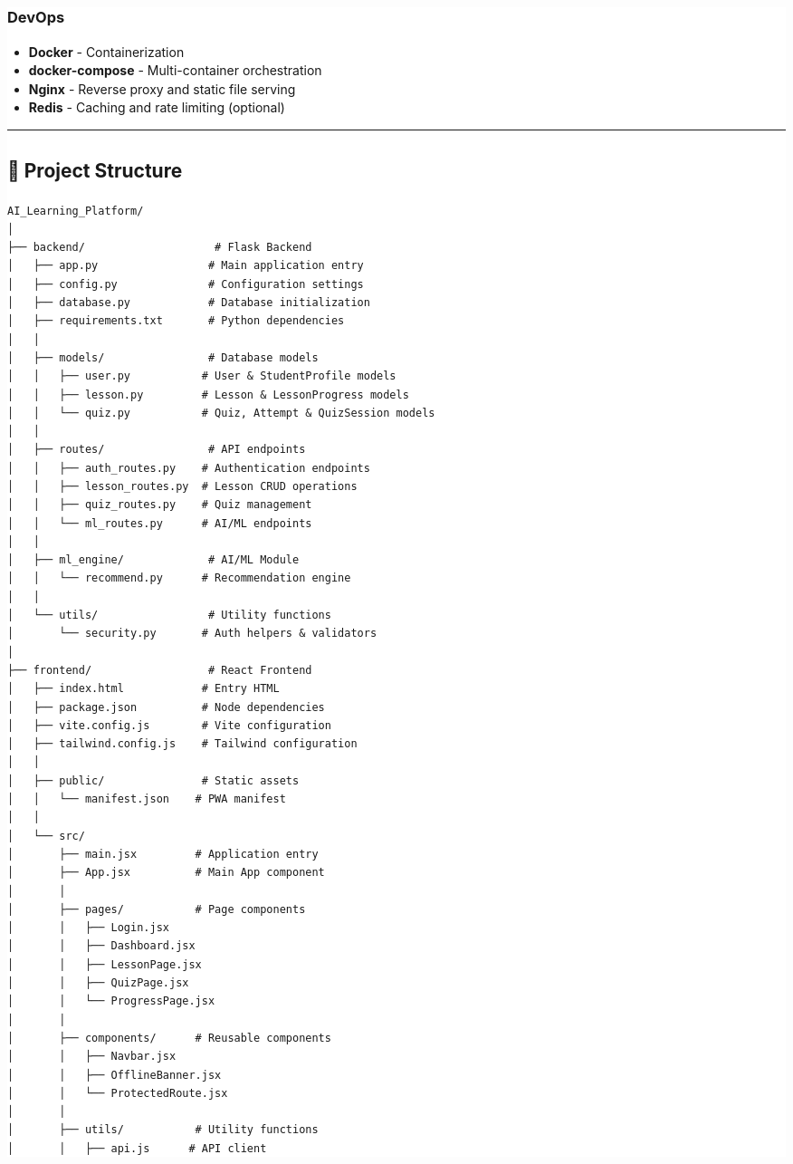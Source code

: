 ### DevOps
- **Docker** - Containerization
- **docker-compose** - Multi-container orchestration
- **Nginx** - Reverse proxy and static file serving
- **Redis** - Caching and rate limiting (optional)

---

## 📁 Project Structure

```
AI_Learning_Platform/
│
├── backend/                    # Flask Backend
│   ├── app.py                 # Main application entry
│   ├── config.py              # Configuration settings
│   ├── database.py            # Database initialization
│   ├── requirements.txt       # Python dependencies
│   │
│   ├── models/                # Database models
│   │   ├── user.py           # User & StudentProfile models
│   │   ├── lesson.py         # Lesson & LessonProgress models
│   │   └── quiz.py           # Quiz, Attempt & QuizSession models
│   │
│   ├── routes/                # API endpoints
│   │   ├── auth_routes.py    # Authentication endpoints
│   │   ├── lesson_routes.py  # Lesson CRUD operations
│   │   ├── quiz_routes.py    # Quiz management
│   │   └── ml_routes.py      # AI/ML endpoints
│   │
│   ├── ml_engine/             # AI/ML Module
│   │   └── recommend.py      # Recommendation engine
│   │
│   └── utils/                 # Utility functions
│       └── security.py       # Auth helpers & validators
│
├── frontend/                  # React Frontend
│   ├── index.html            # Entry HTML
│   ├── package.json          # Node dependencies
│   ├── vite.config.js        # Vite configuration
│   ├── tailwind.config.js    # Tailwind configuration
│   │
│   ├── public/               # Static assets
│   │   └── manifest.json    # PWA manifest
│   │
│   └── src/
│       ├── main.jsx         # Application entry
│       ├── App.jsx          # Main App component
│       │
│       ├── pages/           # Page components
│       │   ├── Login.jsx
│       │   ├── Dashboard.jsx
│       │   ├── LessonPage.jsx
│       │   ├── QuizPage.jsx
│       │   └── ProgressPage.jsx
│       │
│       ├── components/      # Reusable components
│       │   ├── Navbar.jsx
│       │   ├── OfflineBanner.jsx
│       │   └── ProtectedRoute.jsx
│       │
│       ├── utils/           # Utility functions
│       │   ├── api.js      # API client
```